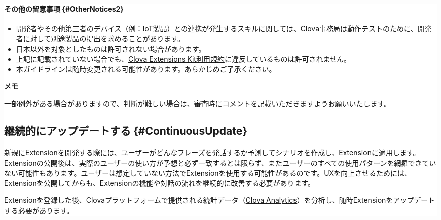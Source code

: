 
#### その他の留意事項 {#OtherNotices2}

* 開発者やその他第三者のデバイス（例：IoT製品）との連携が発生するスキルに関しては、Clova事務局は動作テストのために、開発者に対して別途製品の提出を求めることがあります。
* 日本以外を対象としたものは許可されない場合があります。
* 上記に記載されていない場合でも、[Clova Extensions Kit利用規約](https://clova-developers.line.biz/cek/#/terms)に違反しているものは許可されません。
* 本ガイドラインは随時変更される可能性があります。あらかじめご了承ください。

<div class="note">
  <p><strong>メモ</strong></p>
  <p>一部例外がある場合がありますので、判断が難しい場合は、審査時にコメントを記載いただきますようお願いいたします。</p>
</div>

## 継続的にアップデートする {#ContinuousUpdate}

新規にExtensionを開発する際には、ユーザーがどんなフレーズを発話するか予測してシナリオを作成し、Extensionに適用します。Extensionの公開後は、実際のユーザーの使い方が予想と必ず一致するとは限らず、またユーザーのすべての使用パターンを網羅できていない可能性もあります。ユーザーは想定していない方法でExtensionを使用する可能性があるのです。UXを向上させるためには、Extensionを公開してからも、Extensionの機能や対話の流れを継続的に改善する必要があります。

Extensionを登録した後、Clovaプラットフォームで提供される統計データ（[Clova Analytics](/DevConsole/Guides/CEK/Use_Analytics.md)）を分析し、随時Extensionをアップデートする必要があります。
